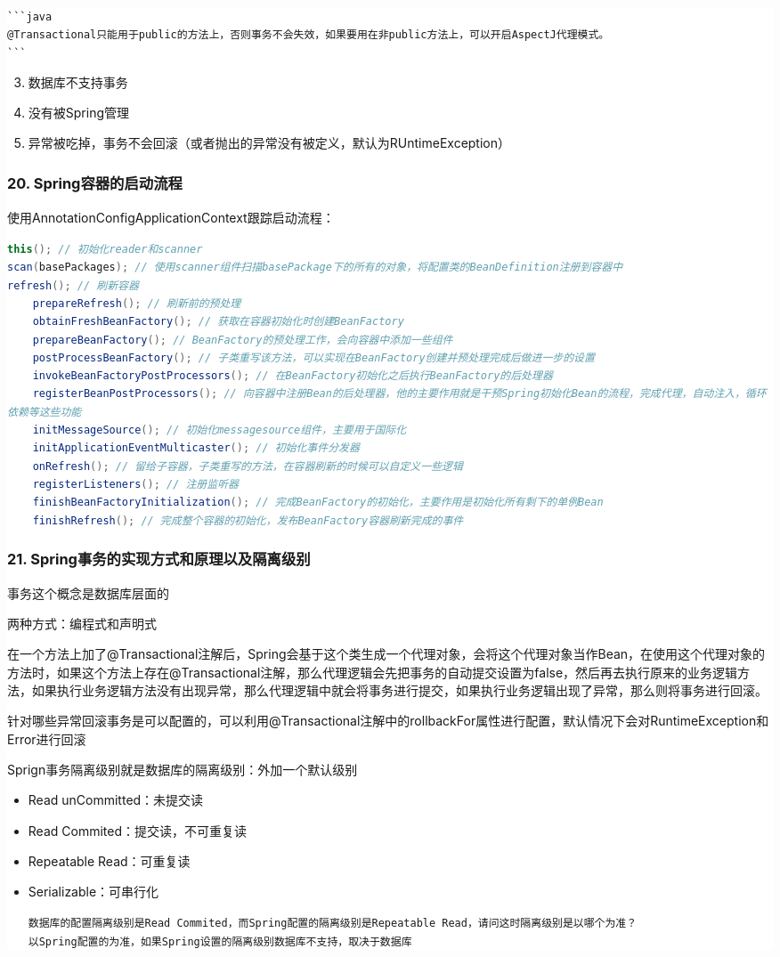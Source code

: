     ```java
    @Transactional只能用于public的方法上，否则事务不会失效，如果要用在非public方法上，可以开启AspectJ代理模式。
    ```

3.  数据库不支持事务

4.  没有被Spring管理

5.  异常被吃掉，事务不会回滚（或者抛出的异常没有被定义，默认为RUntimeException）

### 20. Spring容器的启动流程

使用AnnotationConfigApplicationContext跟踪启动流程：

```java
this(); // 初始化reader和scanner
scan(basePackages); // 使用scanner组件扫描basePackage下的所有的对象，将配置类的BeanDefinition注册到容器中
refresh(); // 刷新容器
	prepareRefresh(); // 刷新前的预处理
	obtainFreshBeanFactory(); // 获取在容器初始化时创建BeanFactory
	prepareBeanFactory(); // BeanFactory的预处理工作，会向容器中添加一些组件
	postProcessBeanFactory(); // 子类重写该方法，可以实现在BeanFactory创建并预处理完成后做进一步的设置
	invokeBeanFactoryPostProcessors(); // 在BeanFactory初始化之后执行BeanFactory的后处理器
	registerBeanPostProcessors(); // 向容器中注册Bean的后处理器，他的主要作用就是干预Spring初始化Bean的流程，完成代理，自动注入，循环依赖等这些功能
    initMessageSource(); // 初始化messagesource组件，主要用于国际化
	initApplicationEventMulticaster(); // 初始化事件分发器
	onRefresh(); // 留给子容器，子类重写的方法，在容器刷新的时候可以自定义一些逻辑
	registerListeners(); // 注册监听器
	finishBeanFactoryInitialization(); // 完成BeanFactory的初始化，主要作用是初始化所有剩下的单例Bean
	finishRefresh(); // 完成整个容器的初始化，发布BeanFactory容器刷新完成的事件
```

### 21. Spring事务的实现方式和原理以及隔离级别

事务这个概念是数据库层面的

两种方式：编程式和声明式

在一个方法上加了@Transactional注解后，Spring会基于这个类生成一个代理对象，会将这个代理对象当作Bean，在使用这个代理对象的方法时，如果这个方法上存在@Transactional注解，那么代理逻辑会先把事务的自动提交设置为false，然后再去执行原来的业务逻辑方法，如果执行业务逻辑方法没有出现异常，那么代理逻辑中就会将事务进行提交，如果执行业务逻辑出现了异常，那么则将事务进行回滚。

针对哪些异常回滚事务是可以配置的，可以利用@Transactional注解中的rollbackFor属性进行配置，默认情况下会对RuntimeException和Error进行回滚

Sprign事务隔离级别就是数据库的隔离级别：外加一个默认级别

-   Read unCommitted：未提交读

-   Read Commited：提交读，不可重复读

-   Repeatable Read：可重复读

-   Serializable：可串行化

    ```
    数据库的配置隔离级别是Read Commited，而Spring配置的隔离级别是Repeatable Read，请问这时隔离级别是以哪个为准？
    以Spring配置的为准，如果Spring设置的隔离级别数据库不支持，取决于数据库
    ```

